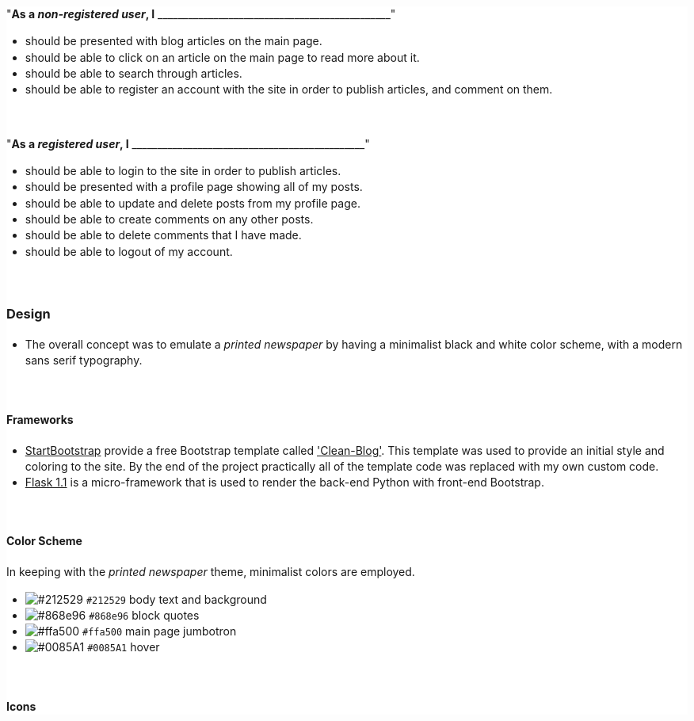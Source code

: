 "**__As a *non-registered user*, I__** ______________________________________________"

- should be presented with blog articles on the main page. 
- should be able to click on an article on the main page to read more about it. 
- should be able to search through articles.
- should be able to register an account with the site in order to publish articles, and comment on them. 

<br/>

"**__As a *registered user*, I__** ______________________________________________"

- should be able to login to the site in order to publish articles. 
- should be presented with a profile page showing all of my posts. 
- should be able to update and delete posts from my profile page.
- should be able to create comments on any other posts.   
- should be able to delete comments that I have made.
- should be able to logout of my account. 

<br/>

### Design

- The overall concept was to emulate a *printed newspaper* by having a minimalist black and white color scheme, with a 
  modern sans serif typography. 

<br/>

#### Frameworks

- [StartBootstrap](https://startbootstrap.com/) provide a free Bootstrap template called 
  ['Clean-Blog'](https://startbootstrap.com/previews/clean-blog). This template was used to provide an initial style 
  and coloring to the site. By the end of the project practically all of the template code was replaced with my own 
  custom code.
- [Flask 1.1](https://flask.palletsprojects.com/en/1.1.x/) is a micro-framework that is used to render the back-end 
  Python with front-end Bootstrap. 

<br/>

#### Color Scheme

In keeping with the *printed newspaper* theme, minimalist colors are employed. 

- ![#212529](https://via.placeholder.com/15/212529/000000?text=+) `#212529` body text and background
- ![#868e96](https://via.placeholder.com/15/868e96/000000?text=+) `#868e96` block quotes
- ![#ffa500](https://via.placeholder.com/15/ffa500/000000?text=+) `#ffa500` main page jumbotron
- ![#0085A1](https://via.placeholder.com/15/0085A1/000000?text=+) `#0085A1` hover

<br/>

#### Icons
